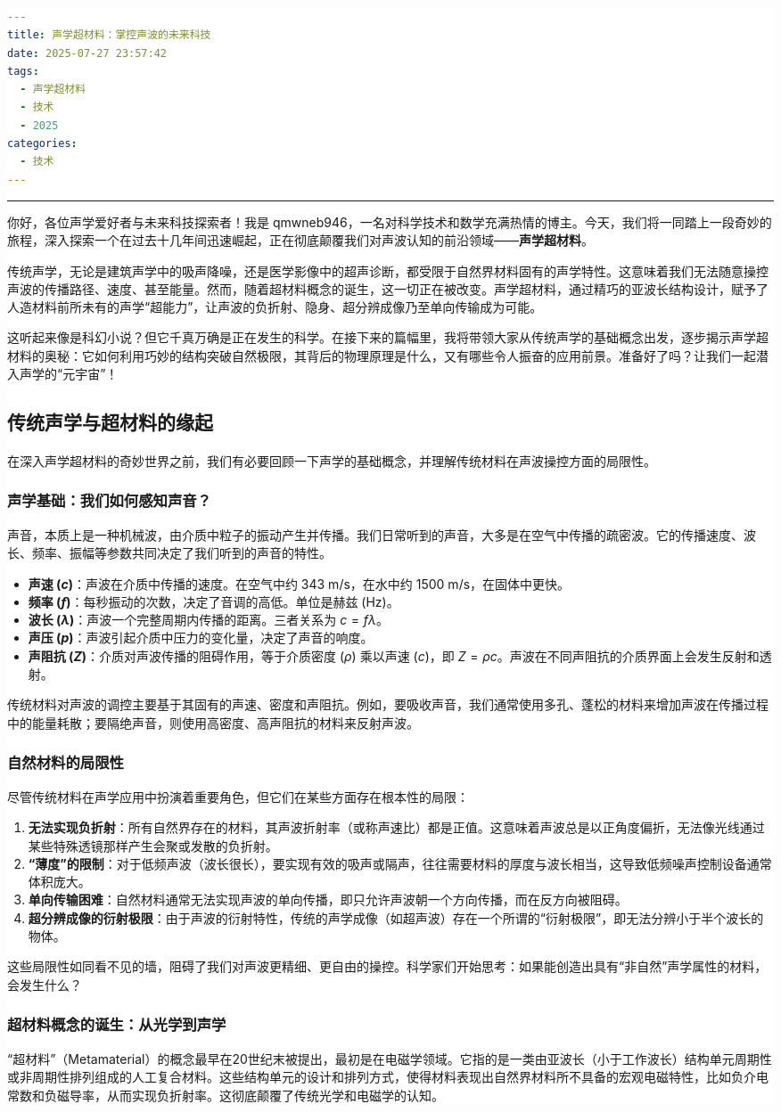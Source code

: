 ```yaml
---
title: 声学超材料：掌控声波的未来科技
date: 2025-07-27 23:57:42
tags:
  - 声学超材料
  - 技术
  - 2025
categories:
  - 技术
---
```


---

你好，各位声学爱好者与未来科技探索者！我是 qmwneb946，一名对科学技术和数学充满热情的博主。今天，我们将一同踏上一段奇妙的旅程，深入探索一个在过去十几年间迅速崛起，正在彻底颠覆我们对声波认知的前沿领域——**声学超材料**。

传统声学，无论是建筑声学中的吸声降噪，还是医学影像中的超声诊断，都受限于自然界材料固有的声学特性。这意味着我们无法随意操控声波的传播路径、速度、甚至能量。然而，随着超材料概念的诞生，这一切正在被改变。声学超材料，通过精巧的亚波长结构设计，赋予了人造材料前所未有的声学“超能力”，让声波的负折射、隐身、超分辨成像乃至单向传输成为可能。

这听起来像是科幻小说？但它千真万确是正在发生的科学。在接下来的篇幅里，我将带领大家从传统声学的基础概念出发，逐步揭示声学超材料的奥秘：它如何利用巧妙的结构突破自然极限，其背后的物理原理是什么，又有哪些令人振奋的应用前景。准备好了吗？让我们一起潜入声学的“元宇宙”！

## 传统声学与超材料的缘起

在深入声学超材料的奇妙世界之前，我们有必要回顾一下声学的基础概念，并理解传统材料在声波操控方面的局限性。

### 声学基础：我们如何感知声音？

声音，本质上是一种机械波，由介质中粒子的振动产生并传播。我们日常听到的声音，大多是在空气中传播的疏密波。它的传播速度、波长、频率、振幅等参数共同决定了我们听到的声音的特性。

*   **声速 ($c$)**：声波在介质中传播的速度。在空气中约 $343 \text{ m/s}$，在水中约 $1500 \text{ m/s}$，在固体中更快。
*   **频率 ($f$)**：每秒振动的次数，决定了音调的高低。单位是赫兹 (Hz)。
*   **波长 ($\lambda$)**：声波一个完整周期内传播的距离。三者关系为 $c = f \lambda$。
*   **声压 ($p$)**：声波引起介质中压力的变化量，决定了声音的响度。
*   **声阻抗 ($Z$)**：介质对声波传播的阻碍作用，等于介质密度 ($\rho$) 乘以声速 ($c$)，即 $Z = \rho c$。声波在不同声阻抗的介质界面上会发生反射和透射。

传统材料对声波的调控主要基于其固有的声速、密度和声阻抗。例如，要吸收声音，我们通常使用多孔、蓬松的材料来增加声波在传播过程中的能量耗散；要隔绝声音，则使用高密度、高声阻抗的材料来反射声波。

### 自然材料的局限性

尽管传统材料在声学应用中扮演着重要角色，但它们在某些方面存在根本性的局限：

1.  **无法实现负折射**：所有自然界存在的材料，其声波折射率（或称声速比）都是正值。这意味着声波总是以正角度偏折，无法像光线通过某些特殊透镜那样产生会聚或发散的负折射。
2.  **“薄度”的限制**：对于低频声波（波长很长），要实现有效的吸声或隔声，往往需要材料的厚度与波长相当，这导致低频噪声控制设备通常体积庞大。
3.  **单向传输困难**：自然材料通常无法实现声波的单向传播，即只允许声波朝一个方向传播，而在反方向被阻碍。
4.  **超分辨成像的衍射极限**：由于声波的衍射特性，传统的声学成像（如超声波）存在一个所谓的“衍射极限”，即无法分辨小于半个波长的物体。

这些局限性如同看不见的墙，阻碍了我们对声波更精细、更自由的操控。科学家们开始思考：如果能创造出具有“非自然”声学属性的材料，会发生什么？

### 超材料概念的诞生：从光学到声学

“超材料”（Metamaterial）的概念最早在20世纪末被提出，最初是在电磁学领域。它指的是一类由亚波长（小于工作波长）结构单元周期性或非周期性排列组成的人工复合材料。这些结构单元的设计和排列方式，使得材料表现出自然界材料所不具备的宏观电磁特性，比如负介电常数和负磁导率，从而实现负折射率。这彻底颠覆了传统光学和电磁学的认知。

